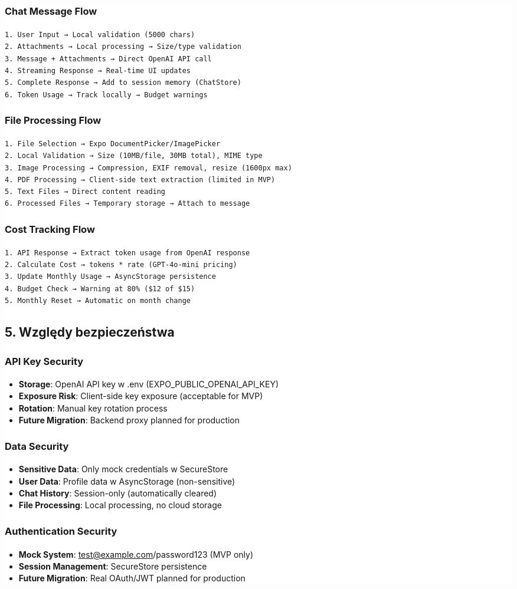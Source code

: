 ### Chat Message Flow

```
1. User Input → Local validation (5000 chars)
2. Attachments → Local processing → Size/type validation
3. Message + Attachments → Direct OpenAI API call
4. Streaming Response → Real-time UI updates
5. Complete Response → Add to session memory (ChatStore)
6. Token Usage → Track locally → Budget warnings
```

### File Processing Flow

```
1. File Selection → Expo DocumentPicker/ImagePicker
2. Local Validation → Size (10MB/file, 30MB total), MIME type
3. Image Processing → Compression, EXIF removal, resize (1600px max)
4. PDF Processing → Client-side text extraction (limited in MVP)
5. Text Files → Direct content reading
6. Processed Files → Temporary storage → Attach to message
```

### Cost Tracking Flow

```
1. API Response → Extract token usage from OpenAI response
2. Calculate Cost → tokens * rate (GPT-4o-mini pricing)
3. Update Monthly Usage → AsyncStorage persistence
4. Budget Check → Warning at 80% ($12 of $15)
5. Monthly Reset → Automatic on month change
```

## 5. Względy bezpieczeństwa

### API Key Security

- **Storage**: OpenAI API key w .env (EXPO_PUBLIC_OPENAI_API_KEY)
- **Exposure Risk**: Client-side key exposure (acceptable for MVP)
- **Rotation**: Manual key rotation process
- **Future Migration**: Backend proxy planned for production

### Data Security

- **Sensitive Data**: Only mock credentials w SecureStore
- **User Data**: Profile data w AsyncStorage (non-sensitive)
- **Chat History**: Session-only (automatically cleared)
- **File Processing**: Local processing, no cloud storage

### Authentication Security

- **Mock System**: test@example.com/password123 (MVP only)
- **Session Management**: SecureStore persistence
- **Future Migration**: Real OAuth/JWT planned for production
